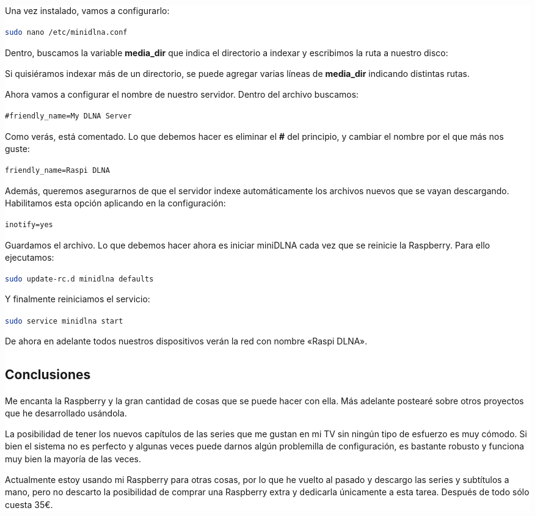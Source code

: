 Una vez instalado, vamos a configurarlo:

```bash
sudo nano /etc/minidlna.conf
```

Dentro, buscamos la variable **media\_dir** que indica el directorio a indexar y escribimos la ruta a nuestro disco:

Si quisiéramos indexar más de un directorio, se puede agregar varias líneas de **media\_dir** indicando distintas rutas.

Ahora vamos a configurar el nombre de nuestro servidor. Dentro del archivo buscamos:

```
#friendly_name=My DLNA Server
```

Como verás, está comentado. Lo que debemos hacer es eliminar el **#** del principio, y cambiar el nombre por el que más nos guste:

```
friendly_name=Raspi DLNA
```

Además, queremos asegurarnos de que el servidor indexe automáticamente los archivos nuevos que se vayan descargando. Habilitamos esta opción aplicando en la configuración:

```
inotify=yes
```

Guardamos el archivo. Lo que debemos hacer ahora es iniciar miniDLNA cada vez que se reinicie la Raspberry. Para ello ejecutamos:

```bash
sudo update-rc.d minidlna defaults
```

Y finalmente reiniciamos el servicio:

```bash
sudo service minidlna start
```

De ahora en adelante todos nuestros dispositivos verán la red con nombre «Raspi DLNA».

## Conclusiones

Me encanta la Raspberry y la gran cantidad de cosas que se puede hacer con ella. Más adelante postearé sobre otros proyectos que he desarrollado usándola.

La posibilidad de tener los nuevos capítulos de las series que me gustan en mi TV sin ningún tipo de esfuerzo es muy cómodo. Si bien el sistema no es perfecto y algunas veces puede darnos algún problemilla de configuración, es bastante robusto y funciona muy bien la mayoría de las veces.

Actualmente estoy usando mi Raspberry para otras cosas, por lo que he vuelto al pasado y descargo las series y subtítulos a mano, pero no descarto la posibilidad de comprar una Raspberry extra y dedicarla únicamente a esta tarea. Después de todo sólo cuesta 35€.
